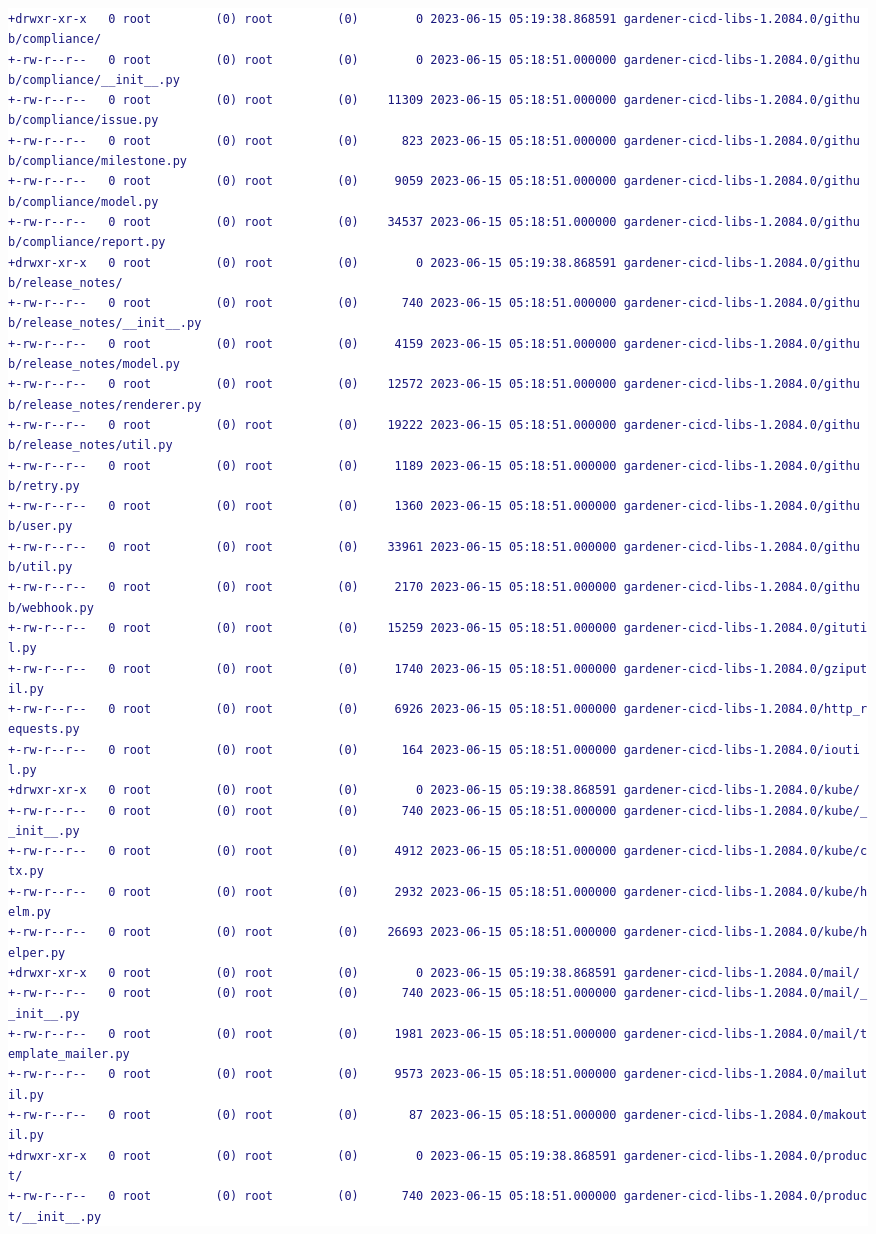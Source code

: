 ```diff
+drwxr-xr-x   0 root         (0) root         (0)        0 2023-06-15 05:19:38.868591 gardener-cicd-libs-1.2084.0/github/compliance/
+-rw-r--r--   0 root         (0) root         (0)        0 2023-06-15 05:18:51.000000 gardener-cicd-libs-1.2084.0/github/compliance/__init__.py
+-rw-r--r--   0 root         (0) root         (0)    11309 2023-06-15 05:18:51.000000 gardener-cicd-libs-1.2084.0/github/compliance/issue.py
+-rw-r--r--   0 root         (0) root         (0)      823 2023-06-15 05:18:51.000000 gardener-cicd-libs-1.2084.0/github/compliance/milestone.py
+-rw-r--r--   0 root         (0) root         (0)     9059 2023-06-15 05:18:51.000000 gardener-cicd-libs-1.2084.0/github/compliance/model.py
+-rw-r--r--   0 root         (0) root         (0)    34537 2023-06-15 05:18:51.000000 gardener-cicd-libs-1.2084.0/github/compliance/report.py
+drwxr-xr-x   0 root         (0) root         (0)        0 2023-06-15 05:19:38.868591 gardener-cicd-libs-1.2084.0/github/release_notes/
+-rw-r--r--   0 root         (0) root         (0)      740 2023-06-15 05:18:51.000000 gardener-cicd-libs-1.2084.0/github/release_notes/__init__.py
+-rw-r--r--   0 root         (0) root         (0)     4159 2023-06-15 05:18:51.000000 gardener-cicd-libs-1.2084.0/github/release_notes/model.py
+-rw-r--r--   0 root         (0) root         (0)    12572 2023-06-15 05:18:51.000000 gardener-cicd-libs-1.2084.0/github/release_notes/renderer.py
+-rw-r--r--   0 root         (0) root         (0)    19222 2023-06-15 05:18:51.000000 gardener-cicd-libs-1.2084.0/github/release_notes/util.py
+-rw-r--r--   0 root         (0) root         (0)     1189 2023-06-15 05:18:51.000000 gardener-cicd-libs-1.2084.0/github/retry.py
+-rw-r--r--   0 root         (0) root         (0)     1360 2023-06-15 05:18:51.000000 gardener-cicd-libs-1.2084.0/github/user.py
+-rw-r--r--   0 root         (0) root         (0)    33961 2023-06-15 05:18:51.000000 gardener-cicd-libs-1.2084.0/github/util.py
+-rw-r--r--   0 root         (0) root         (0)     2170 2023-06-15 05:18:51.000000 gardener-cicd-libs-1.2084.0/github/webhook.py
+-rw-r--r--   0 root         (0) root         (0)    15259 2023-06-15 05:18:51.000000 gardener-cicd-libs-1.2084.0/gitutil.py
+-rw-r--r--   0 root         (0) root         (0)     1740 2023-06-15 05:18:51.000000 gardener-cicd-libs-1.2084.0/gziputil.py
+-rw-r--r--   0 root         (0) root         (0)     6926 2023-06-15 05:18:51.000000 gardener-cicd-libs-1.2084.0/http_requests.py
+-rw-r--r--   0 root         (0) root         (0)      164 2023-06-15 05:18:51.000000 gardener-cicd-libs-1.2084.0/ioutil.py
+drwxr-xr-x   0 root         (0) root         (0)        0 2023-06-15 05:19:38.868591 gardener-cicd-libs-1.2084.0/kube/
+-rw-r--r--   0 root         (0) root         (0)      740 2023-06-15 05:18:51.000000 gardener-cicd-libs-1.2084.0/kube/__init__.py
+-rw-r--r--   0 root         (0) root         (0)     4912 2023-06-15 05:18:51.000000 gardener-cicd-libs-1.2084.0/kube/ctx.py
+-rw-r--r--   0 root         (0) root         (0)     2932 2023-06-15 05:18:51.000000 gardener-cicd-libs-1.2084.0/kube/helm.py
+-rw-r--r--   0 root         (0) root         (0)    26693 2023-06-15 05:18:51.000000 gardener-cicd-libs-1.2084.0/kube/helper.py
+drwxr-xr-x   0 root         (0) root         (0)        0 2023-06-15 05:19:38.868591 gardener-cicd-libs-1.2084.0/mail/
+-rw-r--r--   0 root         (0) root         (0)      740 2023-06-15 05:18:51.000000 gardener-cicd-libs-1.2084.0/mail/__init__.py
+-rw-r--r--   0 root         (0) root         (0)     1981 2023-06-15 05:18:51.000000 gardener-cicd-libs-1.2084.0/mail/template_mailer.py
+-rw-r--r--   0 root         (0) root         (0)     9573 2023-06-15 05:18:51.000000 gardener-cicd-libs-1.2084.0/mailutil.py
+-rw-r--r--   0 root         (0) root         (0)       87 2023-06-15 05:18:51.000000 gardener-cicd-libs-1.2084.0/makoutil.py
+drwxr-xr-x   0 root         (0) root         (0)        0 2023-06-15 05:19:38.868591 gardener-cicd-libs-1.2084.0/product/
+-rw-r--r--   0 root         (0) root         (0)      740 2023-06-15 05:18:51.000000 gardener-cicd-libs-1.2084.0/product/__init__.py
```